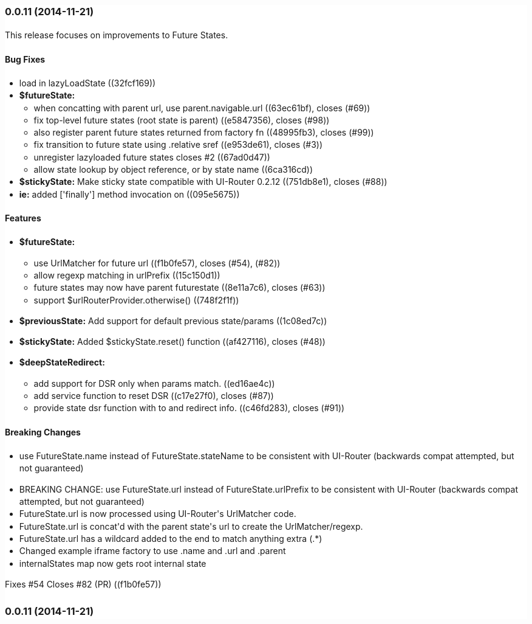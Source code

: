 <a name="0.0.11"></a>
### 0.0.11 (2014-11-21)

This release focuses on improvements to Future States.

#### Bug Fixes

* load  in lazyLoadState ((32fcf169))
* **$futureState:**
  * when concatting with parent url, use parent.navigable.url ((63ec61bf), closes (#69))
  * fix top-level future states (root state is parent) ((e5847356), closes (#98))
  * also register parent future states returned from factory fn ((48995fb3), closes (#99))
  * fix transition to future state using .relative sref ((e953de61), closes (#3))
  * unregister lazyloaded future states closes #2 ((67ad0d47))
  * allow state lookup by object reference, or by state name ((6ca316cd))
* **$stickyState:** Make sticky state compatible with UI-Router 0.2.12 ((751db8e1), closes (#88))
* **ie:** added ['finally'] method invocation on ((095e5675))


#### Features

* **$futureState:** 
  * use UrlMatcher for future url ((f1b0fe57), closes (#54), (#82))
  * allow regexp matching in urlPrefix ((15c150d1))
  * future states may now have parent futurestate ((8e11a7c6), closes (#63))
  * support $urlRouterProvider.otherwise() ((748f2f1f))

* **$previousState:** Add support for default previous state/params ((1c08ed7c))
* **$stickyState:** Added $stickyState.reset() function ((af427116), closes (#48))
* **$deepStateRedirect:** 
  * add support for DSR only when params match. ((ed16ae4c))
  * add service function to reset DSR ((c17e27f0), closes (#87))
  * provide state dsr function with to and redirect info. ((c46fd283), closes (#91))


#### Breaking Changes

* use FutureState.name instead of FutureState.stateName to be consistent with UI-Router (backwards compat attempted, but not guaranteed)
- BREAKING CHANGE: use FutureState.url instead of FutureState.urlPrefix to be consistent with UI-Router (backwards compat attempted, but not guaranteed)
- FutureState.url is now processed using UI-Router's UrlMatcher code.
- FutureState.url is concat'd with the parent state's url to create the UrlMatcher/regexp.
- FutureState.url has a wildcard added to the end to match anything extra (.*)
- Changed example iframe factory to use .name and .url and .parent
- internalStates map now gets root internal state

Fixes #54
Closes #82 (PR)
 ((f1b0fe57))


<a name="0.0.11"></a>
### 0.0.11 (2014-11-21)
